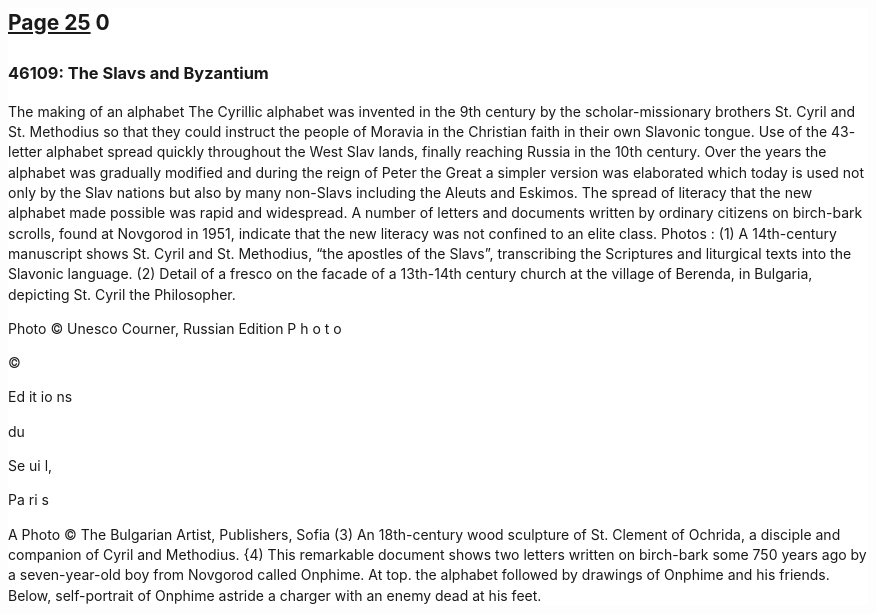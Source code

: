 ## [Page 25](046076engo.pdf#page=25) 0

### 46109: The Slavs and Byzantium

The making of an alphabet 
The Cyrillic alphabet was invented in the 9th century by the 
scholar-missionary brothers St. Cyril and St. Methodius so 
that they could instruct the people of Moravia in the 
Christian faith in their own Slavonic tongue. Use of the 43- 
letter alphabet spread quickly throughout the West Slav 
lands, finally reaching Russia in the 10th century. Over the 
years the alphabet was gradually modified and during the 
reign of Peter the Great a simpler version was elaborated 
which today is used not only by the Slav nations but also by 
many non-Slavs including the Aleuts and Eskimos. The 
spread of literacy that the new alphabet made possible was 
rapid and widespread. A number of letters and documents 
written by ordinary citizens on birch-bark scrolls, found at 
Novgorod in 1951, indicate that the new literacy was not 
confined to an elite class. Photos : (1) A 14th-century 
manuscript shows St. Cyril and St. Methodius, “the apostles 
of the Slavs”, transcribing the Scriptures and liturgical texts 
into the Slavonic language. (2) Detail of a fresco on the 
facade of a 13th-14th century church at the village of 
Berenda, in Bulgaria, depicting St. Cyril the Philosopher. 
    
  Photo © Unesco Courner, Russian Edition 
P
h
o
t
o
 
©
 
Ed
it
io
ns
 
du
 
Se
ui
l,
 
Pa
ri
s 
   
A 
Photo © The Bulgarian Artist, Publishers, Sofia 
(3) An 18th-century wood sculpture of St. Clement of 
Ochrida, a disciple and companion of Cyril and Methodius. 
{4) This remarkable document shows two letters written on 
birch-bark some 750 years ago by a seven-year-old boy from 
Novgorod called Onphime. At top. the alphabet followed by 
drawings of Onphime and his friends. Below, self-portrait of 
Onphime astride a charger with an enemy dead at his feet. 
  